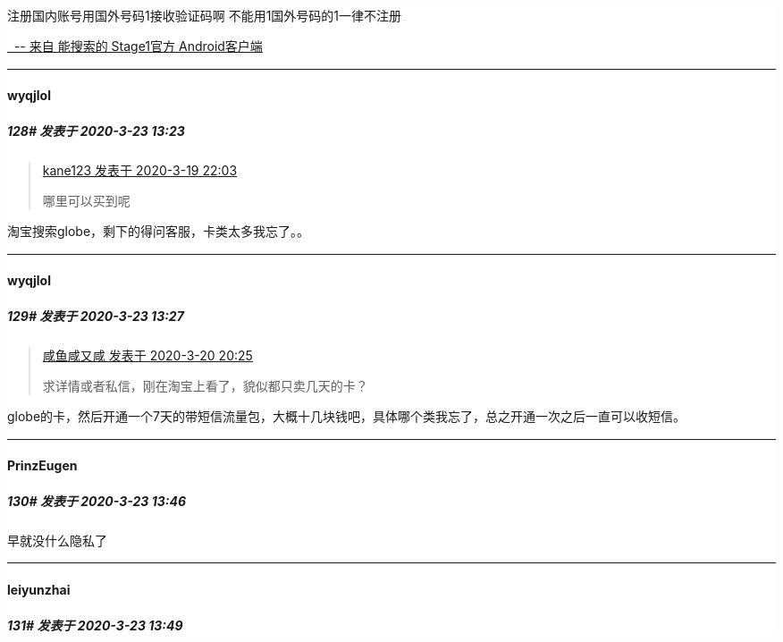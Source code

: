 注册国内账号用国外号码1接收验证码啊
不能用1国外号码的1一律不注册

[  -- 来自 能搜索的 Stage1官方 Android客户端](https://www.coolapk.com/apk/140634)







-----

####  wyqjlol  
##### 128#       发表于 2020-3-23 13:23



<blockquote><a href="httphttps://bbs.saraba1st.com/2b/forum.php?mod=redirect&amp;goto=findpost&amp;pid=46805134&amp;ptid=1919787" target="_blank">kane123 发表于 2020-3-19 22:03</a>

哪里可以买到呢</blockquote>
淘宝搜索globe，剩下的得问客服，卡类太多我忘了。。







-----

####  wyqjlol  
##### 129#       发表于 2020-3-23 13:27



<blockquote><a href="httphttps://bbs.saraba1st.com/2b/forum.php?mod=redirect&amp;goto=findpost&amp;pid=46815633&amp;ptid=1919787" target="_blank">咸鱼咸又咸 发表于 2020-3-20 20:25</a>

求详情或者私信，刚在淘宝上看了，貌似都只卖几天的卡？</blockquote>
globe的卡，然后开通一个7天的带短信流量包，大概十几块钱吧，具体哪个类我忘了，总之开通一次之后一直可以收短信。







-----

####  PrinzEugen  
##### 130#       发表于 2020-3-23 13:46




早就没什么隐私了







-----

####  leiyunzhai  
##### 131#       发表于 2020-3-23 13:49
